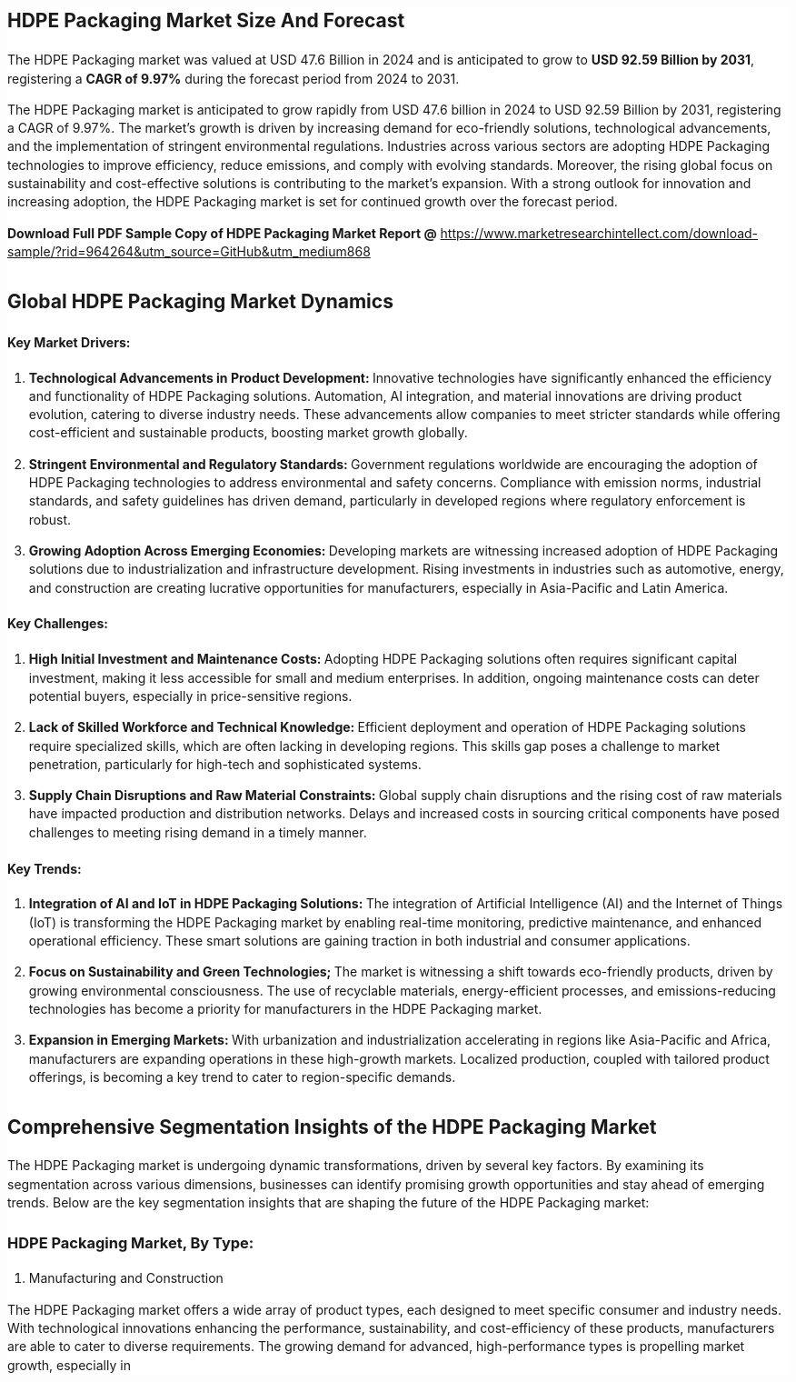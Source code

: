 <h2>HDPE Packaging Market Size And Forecast</h2><p>The HDPE Packaging market was valued at USD 47.6 Billion in 2024 and is anticipated to grow to <strong>USD 92.59 Billion by 2031</strong>, registering a <strong>CAGR of 9.97%</strong> during the forecast period from 2024 to 2031.</p><p>The HDPE Packaging market is anticipated to grow rapidly from USD 47.6 billion in 2024 to USD 92.59 Billion by 2031, registering a CAGR of 9.97%. The market’s growth is driven by increasing demand for eco-friendly solutions, technological advancements, and the implementation of stringent environmental regulations. Industries across various sectors are adopting HDPE Packaging technologies to improve efficiency, reduce emissions, and comply with evolving standards. Moreover, the rising global focus on sustainability and cost-effective solutions is contributing to the market’s expansion. With a strong outlook for innovation and increasing adoption, the HDPE Packaging market is set for continued growth over the forecast period.</p><p><strong>Download Full PDF Sample Copy of HDPE Packaging Market Report @</strong>&nbsp;<a href="https://www.marketresearchintellect.com/download-sample/?rid=964264&amp;utm_source=GitHub&amp;utm_medium868">https://www.marketresearchintellect.com/download-sample/?rid=964264&amp;utm_source=GitHub&amp;utm_medium868</a></p><h2>Global HDPE Packaging Market Dynamics</h2><h4><strong>Key Market Drivers:</strong></h4><ol><li><p><strong>Technological Advancements in Product Development:&nbsp;</strong>Innovative technologies have significantly enhanced the efficiency and functionality of HDPE Packaging solutions. Automation, AI integration, and material innovations are driving product evolution, catering to diverse industry needs. These advancements allow companies to meet stricter standards while offering cost-efficient and sustainable products, boosting market growth globally.</p></li><li><p><strong>Stringent Environmental and Regulatory Standards:&nbsp;</strong>Government regulations worldwide are encouraging the adoption of HDPE Packaging technologies to address environmental and safety concerns. Compliance with emission norms, industrial standards, and safety guidelines has driven demand, particularly in developed regions where regulatory enforcement is robust.</p></li><li><p><strong>Growing Adoption Across Emerging Economies:&nbsp;</strong>Developing markets are witnessing increased adoption of HDPE Packaging solutions due to industrialization and infrastructure development. Rising investments in industries such as automotive, energy, and construction are creating lucrative opportunities for manufacturers, especially in Asia-Pacific and Latin America.</p></li></ol><h4><strong>Key Challenges:</strong></h4><ol><li><p><strong>High Initial Investment and Maintenance Costs:&nbsp;</strong>Adopting HDPE Packaging solutions often requires significant capital investment, making it less accessible for small and medium enterprises. In addition, ongoing maintenance costs can deter potential buyers, especially in price-sensitive regions.</p></li><li><p><strong>Lack of Skilled Workforce and Technical Knowledge:&nbsp;</strong>Efficient deployment and operation of HDPE Packaging solutions require specialized skills, which are often lacking in developing regions. This skills gap poses a challenge to market penetration, particularly for high-tech and sophisticated systems.</p></li><li><p><strong>Supply Chain Disruptions and Raw Material Constraints:&nbsp;</strong>Global supply chain disruptions and the rising cost of raw materials have impacted production and distribution networks. Delays and increased costs in sourcing critical components have posed challenges to meeting rising demand in a timely manner.</p></li></ol><h4><strong>Key Trends:</strong></h4><ol><li><p><strong>Integration of AI and IoT in HDPE Packaging Solutions:&nbsp;</strong>The integration of Artificial Intelligence (AI) and the Internet of Things (IoT) is transforming the HDPE Packaging market by enabling real-time monitoring, predictive maintenance, and enhanced operational efficiency. These smart solutions are gaining traction in both industrial and consumer applications.</p></li><li><p><strong>Focus on Sustainability and Green Technologies;&nbsp;</strong>The market is witnessing a shift towards eco-friendly products, driven by growing environmental consciousness. The use of recyclable materials, energy-efficient processes, and emissions-reducing technologies has become a priority for manufacturers in the HDPE Packaging market.</p></li><li><p><strong>Expansion in Emerging Markets:&nbsp;</strong>With urbanization and industrialization accelerating in regions like Asia-Pacific and Africa, manufacturers are expanding operations in these high-growth markets. Localized production, coupled with tailored product offerings, is becoming a key trend to cater to region-specific demands.</p></li></ol><div class="article-main__content" data-test-id="publishing-text-block"><h2>Comprehensive Segmentation Insights of the HDPE Packaging Market</h2><p>The HDPE Packaging market is undergoing dynamic transformations, driven by several key factors. By examining its segmentation across various dimensions, businesses can identify promising growth opportunities and stay ahead of emerging trends. Below are the key segmentation insights that are shaping the future of the HDPE Packaging market:</p><h3><strong>HDPE Packaging Market, By Type:<br /></strong></h3><ol><li>Manufacturing and Construction</li></ol><p>The HDPE Packaging market offers a wide array of product types, each designed to meet specific consumer and industry needs. With technological innovations enhancing the performance, sustainability, and cost-efficiency of these products, manufacturers are able to cater to diverse requirements. The growing demand for advanced, high-performance types is propelling market growth, especially in